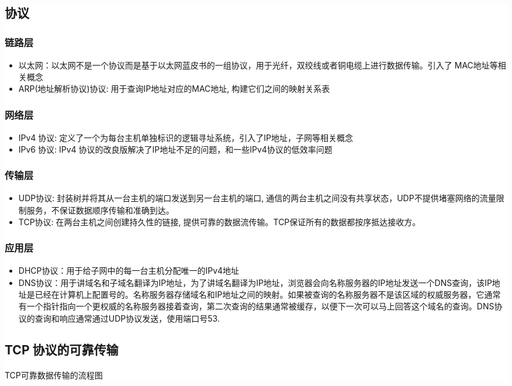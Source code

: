 
## 协议

### 链路层

- 以太网：以太网不是一个协议而是基于以太网蓝皮书的一组协议，用于光纤，双绞线或者铜电缆上进行数据传输。引入了 MAC地址等相关概念
- ARP(地址解析协议)协议: 用于查询IP地址对应的MAC地址, 构建它们之间的映射关系表


### 网络层

- IPv4 协议: 定义了一个为每台主机单独标识的逻辑寻址系统，引入了IP地址，子网等相关概念
- IPv6 协议: IPv4 协议的改良版解决了IP地址不足的问题，和一些IPv4协议的低效率问题

### 传输层

- UDP协议: 封装树并将其从一台主机的端口发送到另一台主机的端口, 通信的两台主机之间没有共享状态，UDP不提供堵塞网络的流量限制服务，不保证数据顺序传输和准确到达。
- TCP协议: 在两台主机之间创建持久性的链接, 提供可靠的数据流传输。TCP保证所有的数据都按序抵达接收方。

### 应用层

- DHCP协议：用于给子网中的每一台主机分配唯一的IPv4地址
- DNS协议：用于讲域名和子域名翻译为IP地址，为了讲域名翻译为IP地址，浏览器会向名称服务器的IP地址发送一个DNS查询，该IP地址是已经在计算机上配置号的。名称服务器存储域名和IP地址之间的映射。如果被查询的名称服务器不是该区域的权威服务器，它通常有一个指针指向一个更权威的名称服务器接着查询，第二次查询的结果通常被缓存，以便下一次可以马上回答这个域名的查询。DNS协议的查询和响应通常通过UDP协议发送，使用端口号53.

## TCP 协议的可靠传输

TCP可靠数据传输的流程图
